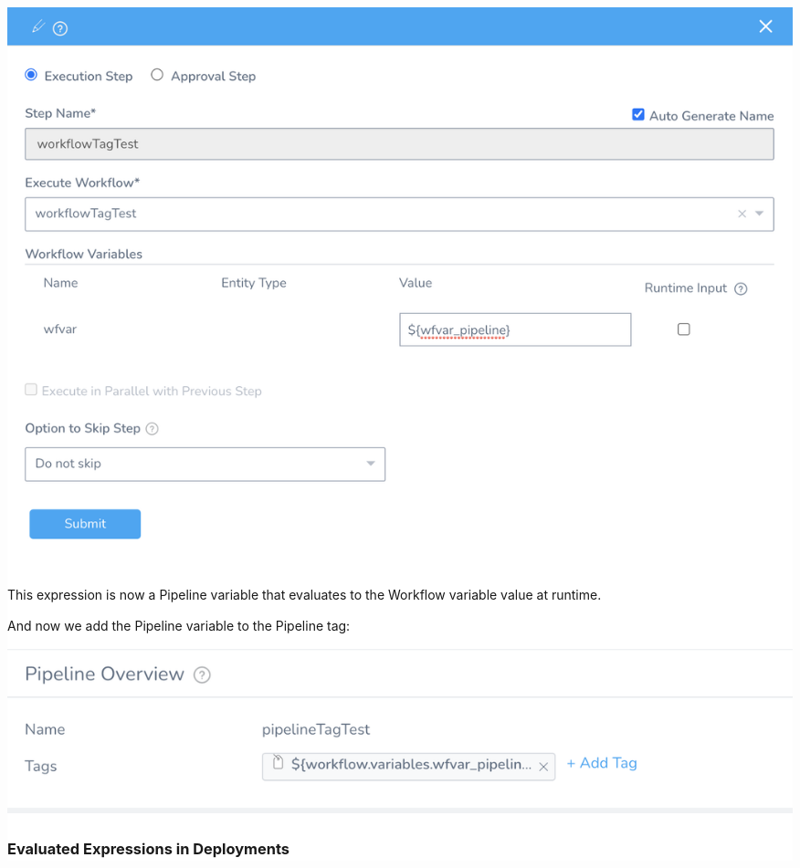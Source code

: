 ![](./static/use-expressions-in-workflow-and-pipeline-tags-28.png)

This expression is now a Pipeline variable that evaluates to the Workflow variable value at runtime.

And now we add the Pipeline variable to the Pipeline tag:

![](./static/use-expressions-in-workflow-and-pipeline-tags-29.png)


### Evaluated Expressions in Deployments
